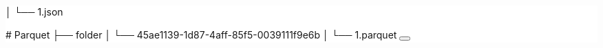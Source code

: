 │       └── <span class="hljs-number">1.j</span>son 

<span class="hljs-comment"># Parquet</span>
├── folder
│   └── 45ae1139-1d87-4aff-85f5-0039111f9e6b
│       └── <span class="hljs-number">1.</span>parquet 
<button class="copy-code-btn"></button></code></pre>
